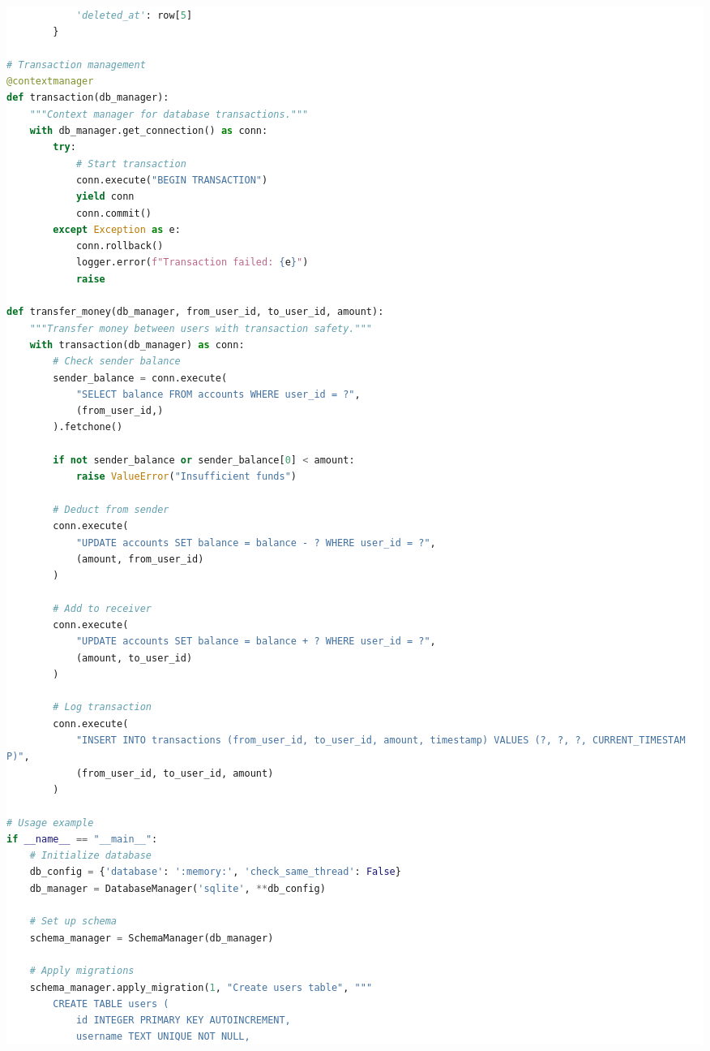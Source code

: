 ```python
            'deleted_at': row[5]
        }

# Transaction management
@contextmanager
def transaction(db_manager):
    """Context manager for database transactions."""
    with db_manager.get_connection() as conn:
        try:
            # Start transaction
            conn.execute("BEGIN TRANSACTION")
            yield conn
            conn.commit()
        except Exception as e:
            conn.rollback()
            logger.error(f"Transaction failed: {e}")
            raise

def transfer_money(db_manager, from_user_id, to_user_id, amount):
    """Transfer money between users with transaction safety."""
    with transaction(db_manager) as conn:
        # Check sender balance
        sender_balance = conn.execute(
            "SELECT balance FROM accounts WHERE user_id = ?",
            (from_user_id,)
        ).fetchone()
        
        if not sender_balance or sender_balance[0] < amount:
            raise ValueError("Insufficient funds")
        
        # Deduct from sender
        conn.execute(
            "UPDATE accounts SET balance = balance - ? WHERE user_id = ?",
            (amount, from_user_id)
        )
        
        # Add to receiver
        conn.execute(
            "UPDATE accounts SET balance = balance + ? WHERE user_id = ?",
            (amount, to_user_id)
        )
        
        # Log transaction
        conn.execute(
            "INSERT INTO transactions (from_user_id, to_user_id, amount, timestamp) VALUES (?, ?, ?, CURRENT_TIMESTAMP)",
            (from_user_id, to_user_id, amount)
        )

# Usage example
if __name__ == "__main__":
    # Initialize database
    db_config = {'database': ':memory:', 'check_same_thread': False}
    db_manager = DatabaseManager('sqlite', **db_config)
    
    # Set up schema
    schema_manager = SchemaManager(db_manager)
    
    # Apply migrations
    schema_manager.apply_migration(1, "Create users table", """
        CREATE TABLE users (
            id INTEGER PRIMARY KEY AUTOINCREMENT,
            username TEXT UNIQUE NOT NULL,
```